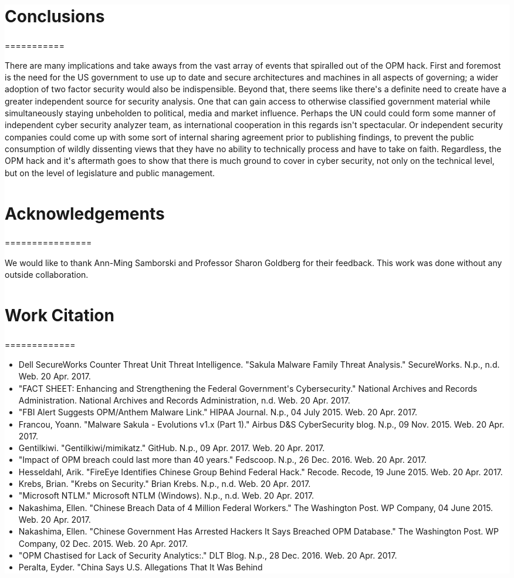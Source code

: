 # Conclusions
===========

There are many implications and take aways from the vast array of events
that spiralled out of the OPM hack. First and foremost is the need for
the US government to use up to date and secure architectures and
machines in all aspects of governing; a wider adoption of two factor
security would also be indispensible. Beyond that, there seems like
there's a definite need to create have a greater independent source for
security analysis. One that can gain access to otherwise classified
government material while simultaneously staying unbeholden to
political, media and market influence. Perhaps the UN could could form
some manner of independent cyber security analyzer team, as
international cooperation in this regards isn't spectacular. Or
independent security companies could come up with some sort of internal
sharing agreement prior to publishing findings, to prevent the public
consumption of wildly dissenting views that they have no ability to
technically process and have to take on faith. Regardless, the OPM hack
and it's aftermath goes to show that there is much ground to cover in
cyber security, not only on the technical level, but on the level of
legislature and public management.

# Acknowledgements
================

We would like to thank Ann-Ming Samborski and Professor Sharon Goldberg for their feedback. This work was done 
without any outside collaboration.

# Work Citation
=============

-   Dell SecureWorks Counter Threat Unit Threat Intelligence. "Sakula
    Malware Family Threat Analysis." SecureWorks. N.p., n.d. Web. 20
    Apr. 2017.
-   "FACT SHEET: Enhancing and Strengthening the Federal Government's
    Cybersecurity." National Archives and Records Administration.
    National Archives and Records Administration, n.d. Web. 20 Apr.
    2017.
-   "FBI Alert Suggests OPM/Anthem Malware Link." HIPAA Journal. N.p.,
    04 July 2015. Web. 20 Apr. 2017.
-   Francou, Yoann. "Malware Sakula - Evolutions v1.x (Part 1)." Airbus
    D&S CyberSecurity blog. N.p., 09 Nov. 2015. Web. 20 Apr. 2017.
-   Gentilkiwi. "Gentilkiwi/mimikatz." GitHub. N.p., 09 Apr. 2017. Web.
    20 Apr. 2017.
-   "Impact of OPM breach could last more than 40 years." Fedscoop.
    N.p., 26 Dec. 2016. Web. 20 Apr. 2017.
-   Hesseldahl, Arik. "FireEye Identifies Chinese Group Behind Federal
    Hack." Recode. Recode, 19 June 2015. Web. 20 Apr. 2017.
-   Krebs, Brian. "Krebs on Security." Brian Krebs. N.p., n.d. Web. 20
    Apr. 2017.
-   "Microsoft NTLM." Microsoft NTLM (Windows). N.p., n.d. Web. 20 Apr.
    2017.
-   Nakashima, Ellen. "Chinese Breach Data of 4 Million Federal
    Workers." The Washington Post. WP Company, 04 June 2015. Web. 20
    Apr. 2017.
-   Nakashima, Ellen. "Chinese Government Has Arrested Hackers It Says
    Breached OPM Database." The Washington Post. WP Company, 02 Dec. 2015. Web. 20 Apr. 2017.
-   "OPM Chastised for Lack of Security Analytics:." DLT Blog. N.p., 28
    Dec. 2016. Web. 20 Apr. 2017.
-   Peralta, Eyder. "China Says U.S. Allegations That It Was Behind